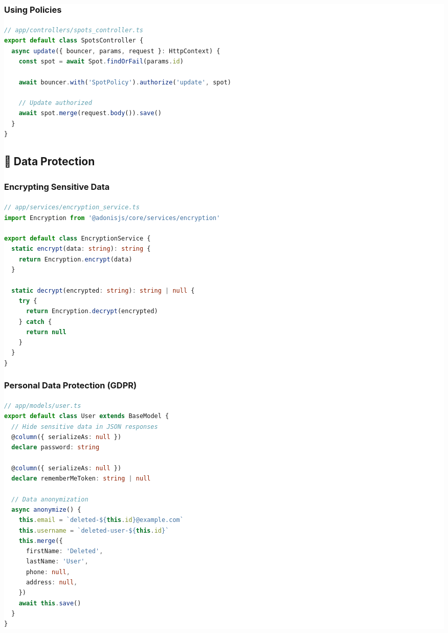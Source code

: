 ### Using Policies

```typescript
// app/controllers/spots_controller.ts
export default class SpotsController {
  async update({ bouncer, params, request }: HttpContext) {
    const spot = await Spot.findOrFail(params.id)
    
    await bouncer.with('SpotPolicy').authorize('update', spot)
    
    // Update authorized
    await spot.merge(request.body()).save()
  }
}
```

## 🔐 Data Protection

### Encrypting Sensitive Data

```typescript
// app/services/encryption_service.ts
import Encryption from '@adonisjs/core/services/encryption'

export default class EncryptionService {
  static encrypt(data: string): string {
    return Encryption.encrypt(data)
  }

  static decrypt(encrypted: string): string | null {
    try {
      return Encryption.decrypt(encrypted)
    } catch {
      return null
    }
  }
}
```

### Personal Data Protection (GDPR)

```typescript
// app/models/user.ts
export default class User extends BaseModel {
  // Hide sensitive data in JSON responses
  @column({ serializeAs: null })
  declare password: string

  @column({ serializeAs: null })
  declare rememberMeToken: string | null

  // Data anonymization
  async anonymize() {
    this.email = `deleted-${this.id}@example.com`
    this.username = `deleted-user-${this.id}`
    this.merge({
      firstName: 'Deleted',
      lastName: 'User',
      phone: null,
      address: null,
    })
    await this.save()
  }
}
```